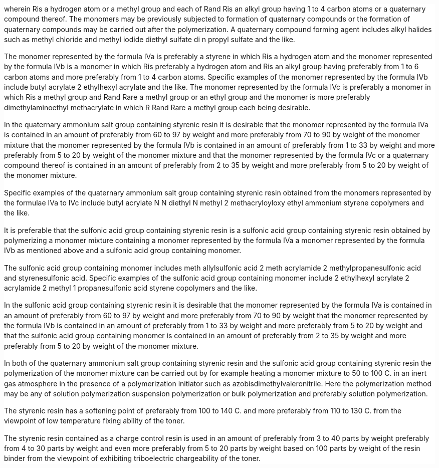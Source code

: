wherein Ris a hydrogen atom or a methyl group and each of Rand Ris an alkyl group having 1 to 4 carbon atoms or a quaternary compound thereof. The monomers may be previously subjected to formation of quaternary compounds or the formation of quaternary compounds may be carried out after the polymerization. A quaternary compound forming agent includes alkyl halides such as methyl chloride and methyl iodide diethyl sulfate di n propyl sulfate and the like.

The monomer represented by the formula IVa is preferably a styrene in which Ris a hydrogen atom and the monomer represented by the formula IVb is a monomer in which Ris preferably a hydrogen atom and Ris an alkyl group having preferably from 1 to 6 carbon atoms and more preferably from 1 to 4 carbon atoms. Specific examples of the monomer represented by the formula IVb include butyl acrylate 2 ethylhexyl acrylate and the like. The monomer represented by the formula IVc is preferably a monomer in which Ris a methyl group and Rand Rare a methyl group or an ethyl group and the monomer is more preferably dimethylaminoethyl methacrylate in which R Rand Rare a methyl group each being desirable.

In the quaternary ammonium salt group containing styrenic resin it is desirable that the monomer represented by the formula IVa is contained in an amount of preferably from 60 to 97 by weight and more preferably from 70 to 90 by weight of the monomer mixture that the monomer represented by the formula IVb is contained in an amount of preferably from 1 to 33 by weight and more preferably from 5 to 20 by weight of the monomer mixture and that the monomer represented by the formula IVc or a quaternary compound thereof is contained in an amount of preferably from 2 to 35 by weight and more preferably from 5 to 20 by weight of the monomer mixture.

Specific examples of the quaternary ammonium salt group containing styrenic resin obtained from the monomers represented by the formulae IVa to IVc include butyl acrylate N N diethyl N methyl 2 methacryloyloxy ethyl ammonium styrene copolymers and the like.

It is preferable that the sulfonic acid group containing styrenic resin is a sulfonic acid group containing styrenic resin obtained by polymerizing a monomer mixture containing a monomer represented by the formula IVa a monomer represented by the formula IVb as mentioned above and a sulfonic acid group containing monomer.

The sulfonic acid group containing monomer includes meth allylsulfonic acid 2 meth acrylamide 2 methylpropanesulfonic acid and styrenesulfonic acid. Specific examples of the sulfonic acid group containing monomer include 2 ethylhexyl acrylate 2 acrylamide 2 methyl 1 propanesulfonic acid styrene copolymers and the like.

In the sulfonic acid group containing styrenic resin it is desirable that the monomer represented by the formula IVa is contained in an amount of preferably from 60 to 97 by weight and more preferably from 70 to 90 by weight that the monomer represented by the formula IVb is contained in an amount of preferably from 1 to 33 by weight and more preferably from 5 to 20 by weight and that the sulfonic acid group containing monomer is contained in an amount of preferably from 2 to 35 by weight and more preferably from 5 to 20 by weight of the monomer mixture.

In both of the quaternary ammonium salt group containing styrenic resin and the sulfonic acid group containing styrenic resin the polymerization of the monomer mixture can be carried out by for example heating a monomer mixture to 50 to 100 C. in an inert gas atmosphere in the presence of a polymerization initiator such as azobisdimethylvaleronitrile. Here the polymerization method may be any of solution polymerization suspension polymerization or bulk polymerization and preferably solution polymerization.

The styrenic resin has a softening point of preferably from 100 to 140 C. and more preferably from 110 to 130 C. from the viewpoint of low temperature fixing ability of the toner.

The styrenic resin contained as a charge control resin is used in an amount of preferably from 3 to 40 parts by weight preferably from 4 to 30 parts by weight and even more preferably from 5 to 20 parts by weight based on 100 parts by weight of the resin binder from the viewpoint of exhibiting triboelectric chargeability of the toner.
